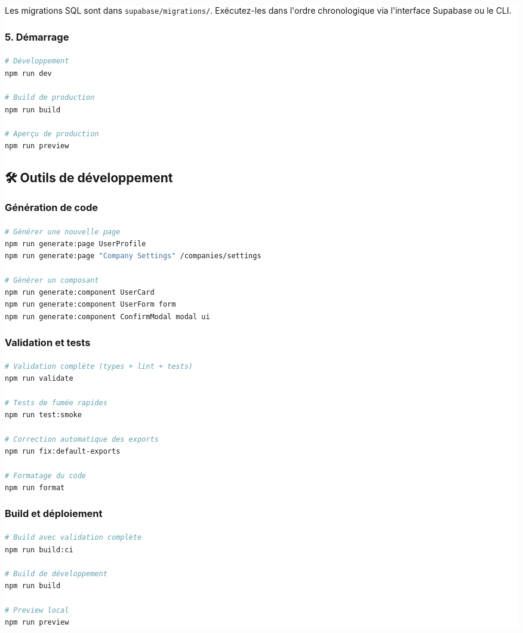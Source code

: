 Les migrations SQL sont dans `supabase/migrations/`. Exécutez-les dans l'ordre chronologique via l'interface Supabase ou le CLI.

### 5. Démarrage

```bash
# Développement
npm run dev

# Build de production
npm run build

# Aperçu de production
npm run preview
```

## 🛠️ Outils de développement

### Génération de code

```bash
# Générer une nouvelle page
npm run generate:page UserProfile
npm run generate:page "Company Settings" /companies/settings

# Générer un composant
npm run generate:component UserCard
npm run generate:component UserForm form
npm run generate:component ConfirmModal modal ui
```

### Validation et tests

```bash
# Validation complète (types + lint + tests)
npm run validate

# Tests de fumée rapides
npm run test:smoke

# Correction automatique des exports
npm run fix:default-exports

# Formatage du code
npm run format
```

### Build et déploiement

```bash
# Build avec validation complète
npm run build:ci

# Build de développement
npm run build

# Preview local
npm run preview
```
